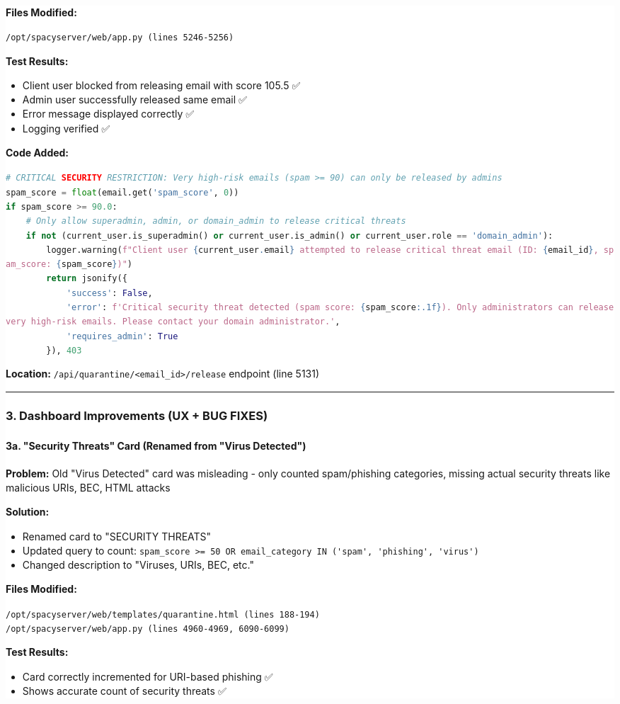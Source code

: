 **Files Modified:**
```
/opt/spacyserver/web/app.py (lines 5246-5256)
```

**Test Results:**
- Client user blocked from releasing email with score 105.5 ✅
- Admin user successfully released same email ✅
- Error message displayed correctly ✅
- Logging verified ✅

**Code Added:**
```python
# CRITICAL SECURITY RESTRICTION: Very high-risk emails (spam >= 90) can only be released by admins
spam_score = float(email.get('spam_score', 0))
if spam_score >= 90.0:
    # Only allow superadmin, admin, or domain_admin to release critical threats
    if not (current_user.is_superadmin() or current_user.is_admin() or current_user.role == 'domain_admin'):
        logger.warning(f"Client user {current_user.email} attempted to release critical threat email (ID: {email_id}, spam_score: {spam_score})")
        return jsonify({
            'success': False,
            'error': f'Critical security threat detected (spam score: {spam_score:.1f}). Only administrators can release very high-risk emails. Please contact your domain administrator.',
            'requires_admin': True
        }), 403
```

**Location:** `/api/quarantine/<email_id>/release` endpoint (line 5131)

---

### 3. Dashboard Improvements (UX + BUG FIXES)

#### 3a. "Security Threats" Card (Renamed from "Virus Detected")

**Problem:** Old "Virus Detected" card was misleading - only counted spam/phishing categories, missing actual security threats like malicious URIs, BEC, HTML attacks

**Solution:**
- Renamed card to "SECURITY THREATS"
- Updated query to count: `spam_score >= 50 OR email_category IN ('spam', 'phishing', 'virus')`
- Changed description to "Viruses, URIs, BEC, etc."

**Files Modified:**
```
/opt/spacyserver/web/templates/quarantine.html (lines 188-194)
/opt/spacyserver/web/app.py (lines 4960-4969, 6090-6099)
```

**Test Results:**
- Card correctly incremented for URI-based phishing ✅
- Shows accurate count of security threats ✅
